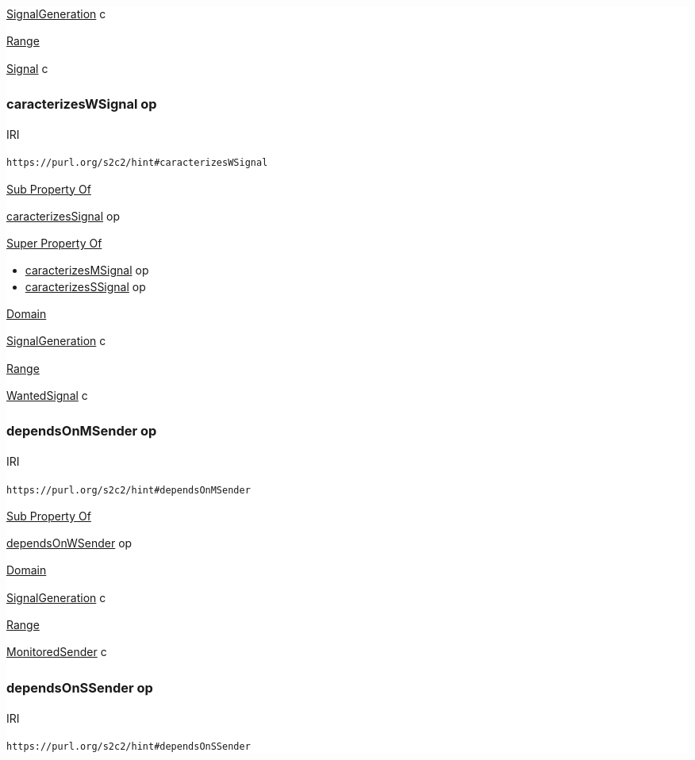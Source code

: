 [SignalGeneration](#SignalGeneration) c

[Range](http://www.w3.org/2000/01/rdf-schema#range "A range of the subject property. Defined in The RDF Schema vocabulary (RDFS)")

[Signal](#Signal) c

### caracterizesWSignal op

IRI

`https://purl.org/s2c2/hint#caracterizesWSignal`

[Sub Property Of](http://www.w3.org/2000/01/rdf-schema#subPropertyOf "The subject is a subproperty of a property. Defined in The RDF Schema vocabulary (RDFS)")

[caracterizesSignal](#caracterizesSignal) op

[Super Property Of](https://w3id.org/profile/ontdoc/superPropertyOf "Inverse of RDFS' subPropertyOf. Defined in Ontology Documentation Profile")

*   [caracterizesMSignal](#caracterizesMSignal) op
*   [caracterizesSSignal](#caracterizesSSignal) op

[Domain](http://www.w3.org/2000/01/rdf-schema#domain "A domain of the subject property. Defined in The RDF Schema vocabulary (RDFS)")

[SignalGeneration](#SignalGeneration) c

[Range](http://www.w3.org/2000/01/rdf-schema#range "A range of the subject property. Defined in The RDF Schema vocabulary (RDFS)")

[WantedSignal](#WantedSignal) c

### dependsOnMSender op

IRI

`https://purl.org/s2c2/hint#dependsOnMSender`

[Sub Property Of](http://www.w3.org/2000/01/rdf-schema#subPropertyOf "The subject is a subproperty of a property. Defined in The RDF Schema vocabulary (RDFS)")

[dependsOnWSender](#dependsOnWSender) op

[Domain](http://www.w3.org/2000/01/rdf-schema#domain "A domain of the subject property. Defined in The RDF Schema vocabulary (RDFS)")

[SignalGeneration](#SignalGeneration) c

[Range](http://www.w3.org/2000/01/rdf-schema#range "A range of the subject property. Defined in The RDF Schema vocabulary (RDFS)")

[MonitoredSender](#MonitoredSender) c

### dependsOnSSender op

IRI

`https://purl.org/s2c2/hint#dependsOnSSender`
